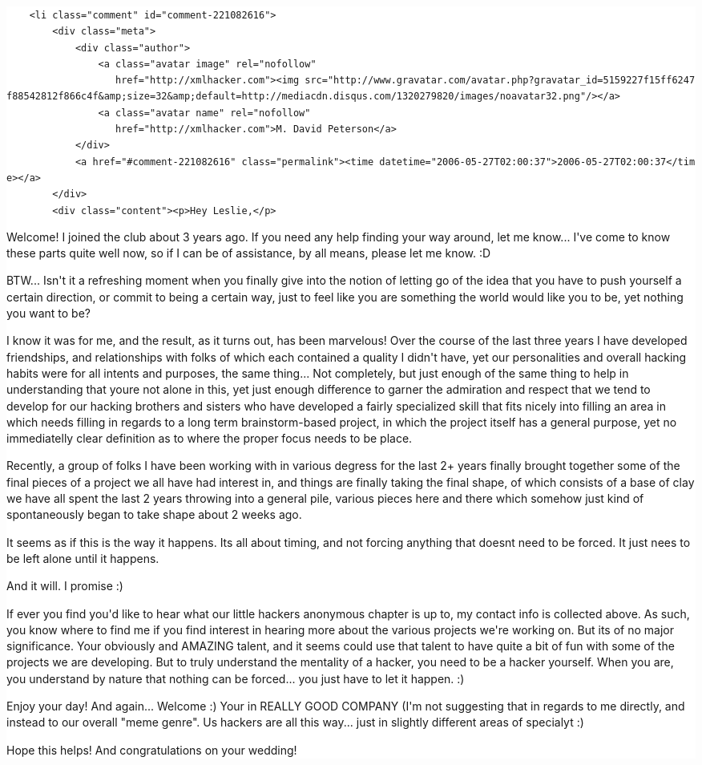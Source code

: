         <li class="comment" id="comment-221082616">
            <div class="meta">
                <div class="author">
                    <a class="avatar image" rel="nofollow" 
                       href="http://xmlhacker.com"><img src="http://www.gravatar.com/avatar.php?gravatar_id=5159227f15ff6247f88542812f866c4f&amp;size=32&amp;default=http://mediacdn.disqus.com/1320279820/images/noavatar32.png"/></a>
                    <a class="avatar name" rel="nofollow" 
                       href="http://xmlhacker.com">M. David Peterson</a>
                </div>
                <a href="#comment-221082616" class="permalink"><time datetime="2006-05-27T02:00:37">2006-05-27T02:00:37</time></a>
            </div>
            <div class="content"><p>Hey Leslie,</p>

<p>Welcome!  I joined the club about 3 years ago.  If you need any help finding your way around, let me know... I've come to know these parts quite well now, so if I can be of assistance, by all means, please let me know. :D</p>

<p>BTW...  Isn't it a refreshing moment when you finally give into the notion of letting go of the idea that you have to push yourself a certain direction, or commit to being a certain way, just to feel like you are something the world would like you to be, yet nothing you want to be?</p>

<p>I know it was for me, and the result, as it turns out, has been marvelous!  Over the course of the last three years I have developed friendships, and relationships with folks of which each contained a quality I didn't have, yet our personalities and overall hacking habits were for all intents and purposes, the same thing...  Not completely, but just enough of the same thing to help in understanding that youre not alone in this, yet just enough difference to garner the admiration and respect that we tend to develop for our hacking brothers and sisters who have developed a fairly specialized skill that fits nicely into filling an area in which needs filling in regards to a long term brainstorm-based project, in which the project itself has a general purpose, yet no immediatelly clear definition as to where the proper focus needs to be place.</p>

<p>Recently, a group of folks I have been working with in various degress for the last 2+ years finally brought together some of the final pieces of a project we all have had interest in, and things are finally taking the final shape, of which consists of a base of clay we have all spent the last 2 years throwing into a general pile, various pieces here and there which somehow just kind of spontaneously began to take shape about 2 weeks ago.</p>

<p>It seems as if this is the way it happens.  Its all about timing, and not forcing anything that doesnt need to be forced.  It just nees to be left alone until it happens.</p>

<p>And it will.  I promise :)</p>

<p>If ever you find you'd like to hear what our little hackers anonymous chapter is up to, my contact info is collected above.  As such, you know where to find me if you find interest in hearing more about the various projects we're working on.  But its of no major significance.  Your obviously and AMAZING talent, and it seems could use that talent to have quite a bit of fun with some of the projects we are developing.  But to truly understand the mentality of a hacker, you need to be a hacker yourself.  When you are, you understand by nature that nothing can be forced... you just have to let it happen. :)</p>

<p>Enjoy your day!  And again...  Welcome :)  Your in REALLY GOOD COMPANY (I'm not suggesting that in regards to me directly, and instead to our overall "meme genre".  Us hackers are all this way... just in slightly different areas of specialyt :)</p>

<p>Hope this helps!  And congratulations on your wedding!</p></div>
            